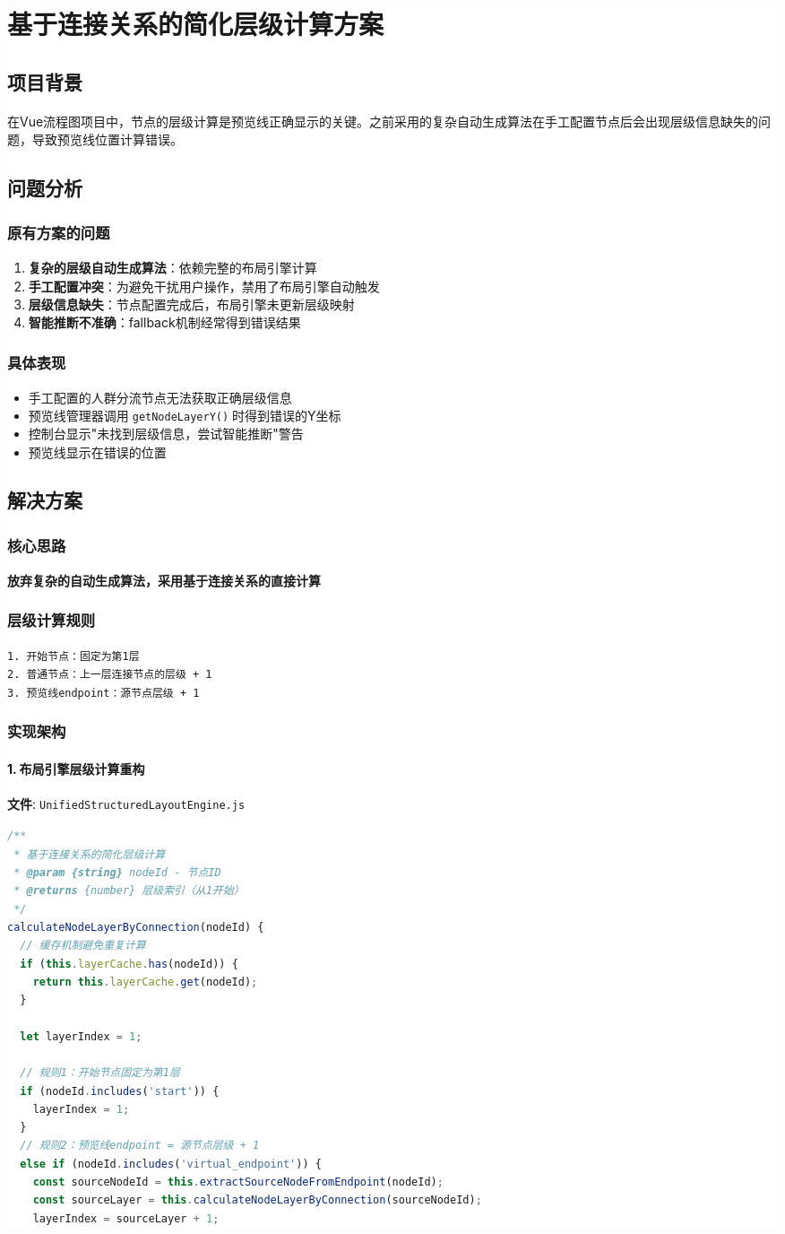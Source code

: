 # 基于连接关系的简化层级计算方案

## 项目背景

在Vue流程图项目中，节点的层级计算是预览线正确显示的关键。之前采用的复杂自动生成算法在手工配置节点后会出现层级信息缺失的问题，导致预览线位置计算错误。

## 问题分析

### 原有方案的问题
1. **复杂的层级自动生成算法**：依赖完整的布局引擎计算
2. **手工配置冲突**：为避免干扰用户操作，禁用了布局引擎自动触发
3. **层级信息缺失**：节点配置完成后，布局引擎未更新层级映射
4. **智能推断不准确**：fallback机制经常得到错误结果

### 具体表现
- 手工配置的人群分流节点无法获取正确层级信息
- 预览线管理器调用 `getNodeLayerY()` 时得到错误的Y坐标
- 控制台显示"未找到层级信息，尝试智能推断"警告
- 预览线显示在错误的位置

## 解决方案

### 核心思路
**放弃复杂的自动生成算法，采用基于连接关系的直接计算**

### 层级计算规则
```
1. 开始节点：固定为第1层
2. 普通节点：上一层连接节点的层级 + 1  
3. 预览线endpoint：源节点层级 + 1
```

### 实现架构

#### 1. 布局引擎层级计算重构
**文件**: `UnifiedStructuredLayoutEngine.js`

```javascript
/**
 * 基于连接关系的简化层级计算
 * @param {string} nodeId - 节点ID
 * @returns {number} 层级索引（从1开始）
 */
calculateNodeLayerByConnection(nodeId) {
  // 缓存机制避免重复计算
  if (this.layerCache.has(nodeId)) {
    return this.layerCache.get(nodeId);
  }

  let layerIndex = 1;

  // 规则1：开始节点固定为第1层
  if (nodeId.includes('start')) {
    layerIndex = 1;
  }
  // 规则2：预览线endpoint = 源节点层级 + 1
  else if (nodeId.includes('virtual_endpoint')) {
    const sourceNodeId = this.extractSourceNodeFromEndpoint(nodeId);
    const sourceLayer = this.calculateNodeLayerByConnection(sourceNodeId);
    layerIndex = sourceLayer + 1;
```